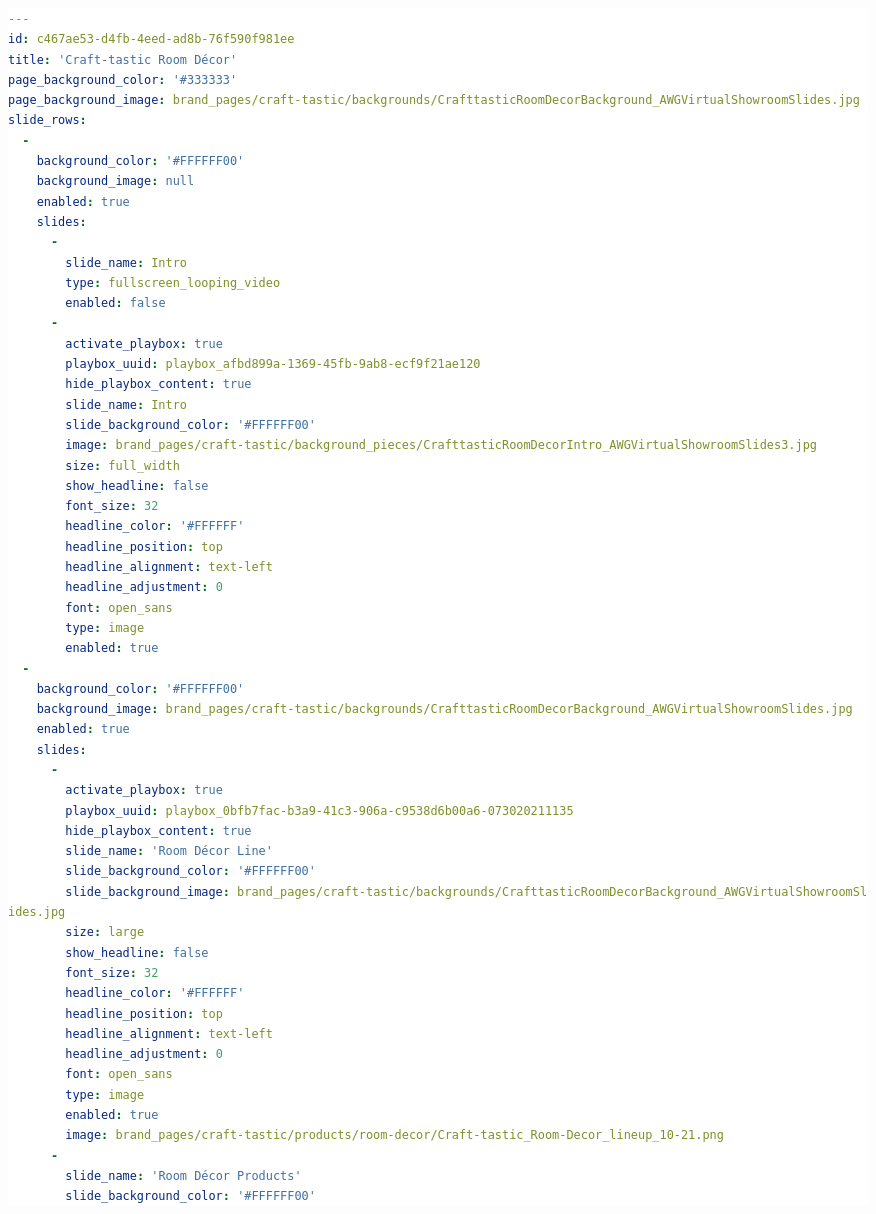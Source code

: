 ```yaml
---
id: c467ae53-d4fb-4eed-ad8b-76f590f981ee
title: 'Craft-tastic Room Décor'
page_background_color: '#333333'
page_background_image: brand_pages/craft-tastic/backgrounds/CrafttasticRoomDecorBackground_AWGVirtualShowroomSlides.jpg
slide_rows:
  -
    background_color: '#FFFFFF00'
    background_image: null
    enabled: true
    slides:
      -
        slide_name: Intro
        type: fullscreen_looping_video
        enabled: false
      -
        activate_playbox: true
        playbox_uuid: playbox_afbd899a-1369-45fb-9ab8-ecf9f21ae120
        hide_playbox_content: true
        slide_name: Intro
        slide_background_color: '#FFFFFF00'
        image: brand_pages/craft-tastic/background_pieces/CrafttasticRoomDecorIntro_AWGVirtualShowroomSlides3.jpg
        size: full_width
        show_headline: false
        font_size: 32
        headline_color: '#FFFFFF'
        headline_position: top
        headline_alignment: text-left
        headline_adjustment: 0
        font: open_sans
        type: image
        enabled: true
  -
    background_color: '#FFFFFF00'
    background_image: brand_pages/craft-tastic/backgrounds/CrafttasticRoomDecorBackground_AWGVirtualShowroomSlides.jpg
    enabled: true
    slides:
      -
        activate_playbox: true
        playbox_uuid: playbox_0bfb7fac-b3a9-41c3-906a-c9538d6b00a6-073020211135
        hide_playbox_content: true
        slide_name: 'Room Décor Line'
        slide_background_color: '#FFFFFF00'
        slide_background_image: brand_pages/craft-tastic/backgrounds/CrafttasticRoomDecorBackground_AWGVirtualShowroomSlides.jpg
        size: large
        show_headline: false
        font_size: 32
        headline_color: '#FFFFFF'
        headline_position: top
        headline_alignment: text-left
        headline_adjustment: 0
        font: open_sans
        type: image
        enabled: true
        image: brand_pages/craft-tastic/products/room-decor/Craft-tastic_Room-Decor_lineup_10-21.png
      -
        slide_name: 'Room Décor Products'
        slide_background_color: '#FFFFFF00'
```